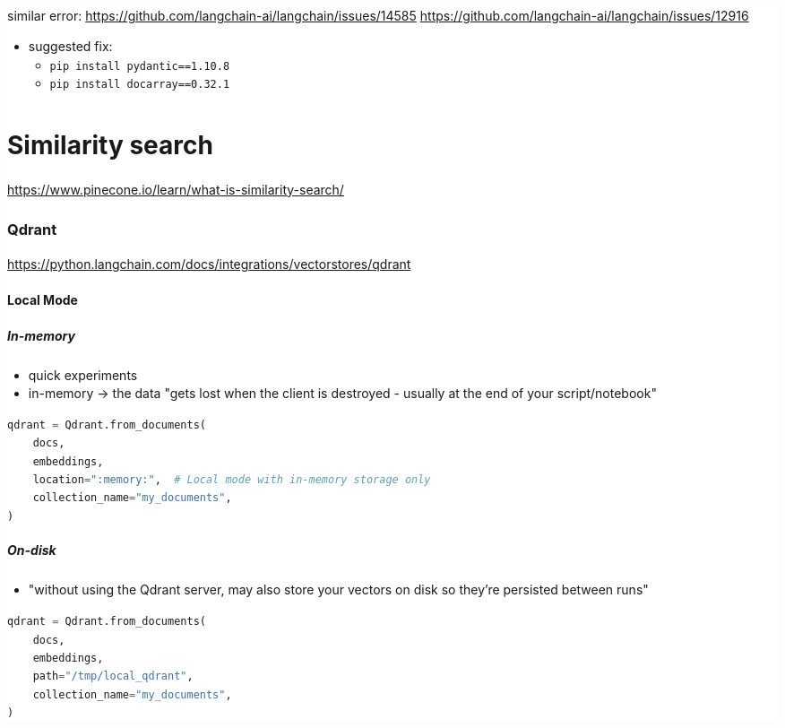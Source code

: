 
similar error: 
https://github.com/langchain-ai/langchain/issues/14585 
https://github.com/langchain-ai/langchain/issues/12916
- suggested fix: 
	- `pip install pydantic==1.10.8 `
	- `pip install docarray==0.32.1 `

# Similarity search
https://www.pinecone.io/learn/what-is-similarity-search/

### Qdrant
https://python.langchain.com/docs/integrations/vectorstores/qdrant
#### Local Mode
##### In-memory
- quick experiments
- in-memory -> the data "gets lost when the client is destroyed - usually at the end of your script/notebook"
```python
qdrant = Qdrant.from_documents(
    docs,
    embeddings,
    location=":memory:",  # Local mode with in-memory storage only
    collection_name="my_documents",
)
```

##### On-disk
- "without using the Qdrant server, may also store your vectors on disk so they’re persisted between runs"
```python
qdrant = Qdrant.from_documents(
    docs,
    embeddings,
    path="/tmp/local_qdrant",
    collection_name="my_documents",
)
```